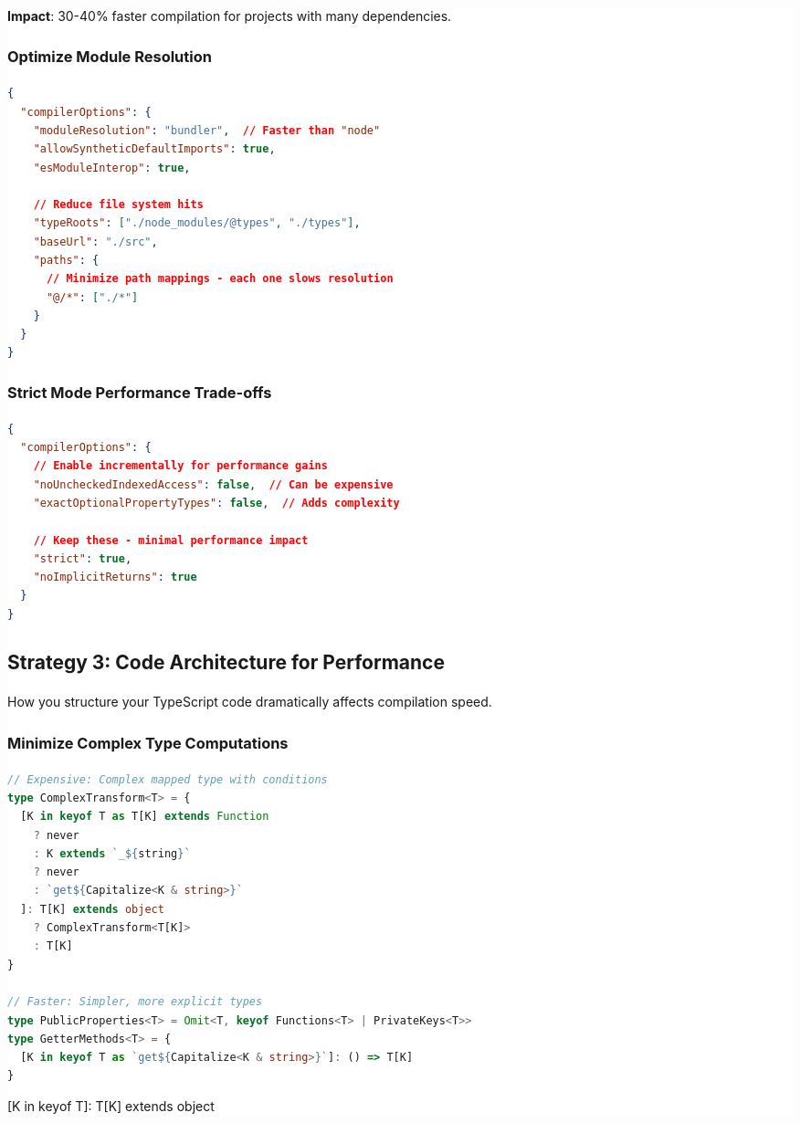 **Impact**: 30-40% faster compilation for projects with many dependencies.

### Optimize Module Resolution

```json
{
  "compilerOptions": {
    "moduleResolution": "bundler",  // Faster than "node"
    "allowSyntheticDefaultImports": true,
    "esModuleInterop": true,
    
    // Reduce file system hits
    "typeRoots": ["./node_modules/@types", "./types"],
    "baseUrl": "./src",
    "paths": {
      // Minimize path mappings - each one slows resolution
      "@/*": ["./*"]
    }
  }
}
```

### Strict Mode Performance Trade-offs

```json
{
  "compilerOptions": {
    // Enable incrementally for performance gains
    "noUncheckedIndexedAccess": false,  // Can be expensive
    "exactOptionalPropertyTypes": false,  // Adds complexity
    
    // Keep these - minimal performance impact
    "strict": true,
    "noImplicitReturns": true
  }
}
```

## Strategy 3: Code Architecture for Performance

How you structure your TypeScript code dramatically affects compilation speed.

### Minimize Complex Type Computations

```typescript
// Expensive: Complex mapped type with conditions
type ComplexTransform<T> = {
  [K in keyof T as T[K] extends Function 
    ? never 
    : K extends `_${string}`
    ? never
    : `get${Capitalize<K & string>}`
  ]: T[K] extends object 
    ? ComplexTransform<T[K]> 
    : T[K]
}

// Faster: Simpler, more explicit types
type PublicProperties<T> = Omit<T, keyof Functions<T> | PrivateKeys<T>>
type GetterMethods<T> = {
  [K in keyof T as `get${Capitalize<K & string>}`]: () => T[K]
}
```


  [K in keyof T]: T[K] extends object 